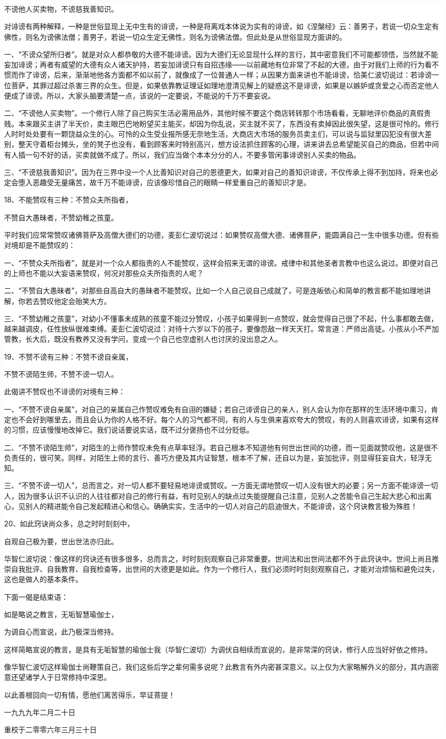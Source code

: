 不谤他人买卖物，不谤慈我善知识。

对诽谤有两种解释，一种是世俗显现上无中生有的诽谤，一种是将离戏本体说为实有的诽谤，如《涅槃经》云：善男子，若说一切众生定有佛性，则名为谤佛法僧；善男子，若说一切众生定无佛性，则名为谤佛法僧。但此处是从世俗显现方面讲的。

一、“不谤众望所归者”。就是对众人都恭敬的大德不能诽谤。因为大德们无论显现什么样的言行，其中密意我们不可能都领悟，当然就不能妄加诽谤；再者有威望的大德有众人诸天护持，若妄加诽谤只有自招违缘——以前藏地有位非常了不起的大德，由于对我们上师的行为看不惯而作了诽谤，后来，渐渐地他各方面都不如以前了，就像成了一位普通人一样；从因果方面来讲也不能诽谤，恰美仁波切说过：若诽谤一位菩萨，其罪过超过杀害三界的众生。但是，如果依靠教证理证如理地澄清见解上的疑惑这不是诽谤，如果是以嫉妒或贪爱之心而否定他人便成了诽谤。所以，大家头脑要清楚一点，该说的一定要说，不能说的千万不要妄说。

二、“不谤他人买卖物”。一个修行人除了自己购买生活必需用品外，其他时候不要这个商店转转那个市场看看，无聊地评价商品的真假贵贱。本来跟买主讲了半天价，卖主眼巴巴地盼望买主能买，却因为你乱说，买主就不买了，东西没有卖掉因此很失望，这是很可怜的。修行人时时处处要有一颗饶益众生的心。可怜的众生受业报所感无奈地生活，大商店大市场的服务员卖主们，可以说与监狱里囚犯没有很大差别，整天守着柜台摊头，坐的凳子也没有，看到顾客来时特别高兴，想方设法抓住顾客的心理，讲来讲去总希望能买自己的商品，但若中间有人插一句不好的话，买卖就做不成了。所以，我们应当做个本本分分的人，不要多管闲事诽谤别人买卖的物品。

三、“不谤慈我善知识”。因为在三界中没一个人比善知识对自己的恩德更大，如果对自己的善知识诽谤，不仅传承上得不到加持，将来也必定会堕入恶趣受无量痛苦，故千万不能诽谤，应该像珍惜自己的眼睛一样爱重自己的善知识才是。

18、不能赞叹有三种：不赞众夫所指者，

不赞自大愚昧者，不赞幼稚之孩童。

平时我们应常常赞叹诸佛菩萨及高僧大德们的功德，麦彭仁波切说过：如果赞叹高僧大德、诸佛菩萨，能圆满自己一生中很多功德。但有些对境却是不能赞叹的：

一、“不赞众夫所指者”，就是对一个众人都指责的人不能赞叹，这样会招来无谓的诽谤。戒律中和其他圣者言教中也这么说过。即便对自己的上师也不能以大妄语来赞叹，何况对那些众夫所指责的人呢？

二、“不赞自大愚昧者”，对那些自高自大的愚昧者不能赞叹。比如一个人自己说自己成就了，可是连皈依心和简单的教言都不能如理地讲解，你若去赞叹他定会贻笑大方。

三、“不赞幼稚之孩童”，对幼小不懂事未成熟的孩童不能过分赞叹，小孩子如果得到一点赞叹，就会觉得自己很了不起，什么事都敢去做，越来越调皮，任性放纵很难束缚。麦彭仁波切说过：对待十六岁以下的孩子，要像怨敌一样天天打。常言道：严师出高徒。小孩从小不严加管教，长大后，既没有教养又没有学问，变成一个自己也空虚别人也讨厌的没出息之人。

19、不赞不谤有三种：不赞不谤自亲属，

不赞不谤陌生师，不赞不谤一切人。

此偈讲不赞叹也不诽谤的对境有三种：

一、“不赞不谤自亲属”，对自己的亲属自己作赞叹难免有自诩的嫌疑；若自己诽谤自己的亲人，别人会认为你在那样的生活环境中熏习，肯定也不会好到哪里去，而且会认为你的人格不好。每个人的习气都不同，有的人与生俱来喜欢夸大的赞叹，有的人则喜欢诽谤，如果有这样的习惯，应该慢慢地改掉它。我们说话要说实话，既不过分褒扬也不过分贬低。

二、“不赞不谤陌生师”，对陌生的上师作赞叹未免有点草率轻浮。若自己根本不知道他有何世出世间的功德，而一见面就赞叹他，这是很不负责任的，很可笑。同样，对陌生上师的言行、善巧方便及其内证智慧，根本不了解，还自以为是，妄加批评，则显得狂妄自大，轻浮无知。

三、“不赞不谤一切人”，总而言之，对一切人都不要轻易地诽谤或赞叹。一方面无谓地赞叹一切人没有很大的必要；另一方面不能诽谤一切人，因为很多认识不认识的人往往都对自己的修行有益，有时见别人的缺点过失能提醒自己注意，见别人之苦能令自己生起大悲心和出离心，见别人的精进能令自己发起精进心和信心。确确实实，生活中的一切人对自己的启迪很大，不能诽谤，这个窍诀教言极为殊胜！

20、如此窍诀尚众多，总之时时刻刻中，

自观自己极为要，世出世法亦归此。

华智仁波切说：像这样的窍诀还有很多很多，总而言之，时时刻刻观察自己非常重要。世间法和出世间法都不外于此窍诀中。世间上尚且推崇自我批评、自我教育、自我检查等，出世间的大德更是如此。作为一个修行人，我们必须时时刻刻观察自己，才能对治烦恼和避免过失，这也是做人的基本条件。

下面一偈是结束语：

如是略说之教言，无垢智慧瑜伽士，

为调自心而宣说，此乃极深当修持。

这样简略宣说的教言，是具有无垢智慧的瑜伽士我（华智仁波切）为调伏自相续而宣说的，是非常深的窍诀，修行人应当好好依之修持。

像华智仁波切这样瑜伽士尚鞭策自己，我们这些后学之辈何需多说呢？此教言有外内密甚深意义。以上仅为大家略解外义的部分，其内涵密意还望诸学人于日常修持中深思。

以此善根回向一切有情，愿他们离苦得乐，早证菩提！

一九九九年二月二十日

重校于二零零六年三月三十日

